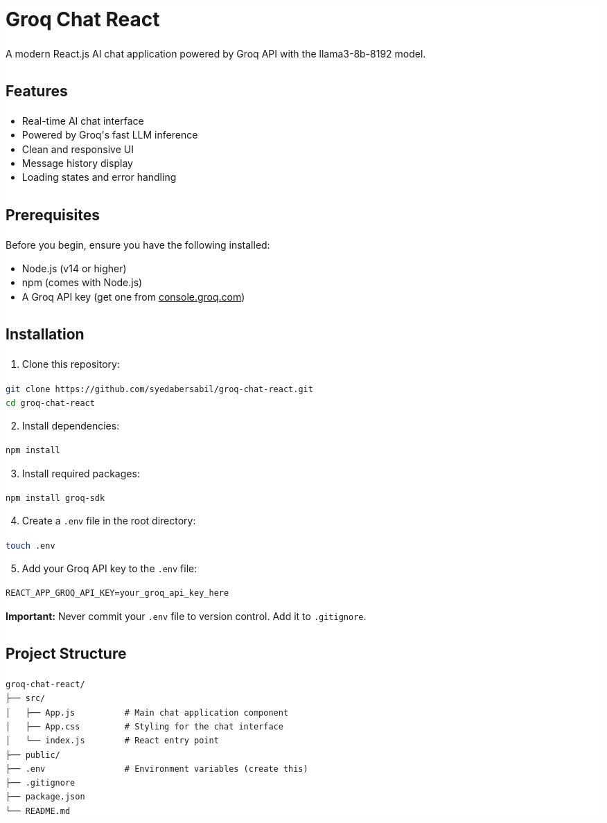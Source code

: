 # Groq Chat React

A modern React.js AI chat application powered by Groq API with the llama3-8b-8192 model.

## Features

- Real-time AI chat interface
- Powered by Groq's fast LLM inference
- Clean and responsive UI
- Message history display
- Loading states and error handling

## Prerequisites

Before you begin, ensure you have the following installed:
- Node.js (v14 or higher)
- npm (comes with Node.js)
- A Groq API key (get one from [console.groq.com](https://console.groq.com))

## Installation

1. Clone this repository:
```bash
git clone https://github.com/syedabersabil/groq-chat-react.git
cd groq-chat-react
```

2. Install dependencies:
```bash
npm install
```

3. Install required packages:
```bash
npm install groq-sdk
```

4. Create a `.env` file in the root directory:
```bash
touch .env
```

5. Add your Groq API key to the `.env` file:
```
REACT_APP_GROQ_API_KEY=your_groq_api_key_here
```

**Important:** Never commit your `.env` file to version control. Add it to `.gitignore`.

## Project Structure

```
groq-chat-react/
├── src/
│   ├── App.js          # Main chat application component
│   ├── App.css         # Styling for the chat interface
│   └── index.js        # React entry point
├── public/
├── .env                # Environment variables (create this)
├── .gitignore
├── package.json
└── README.md
```
